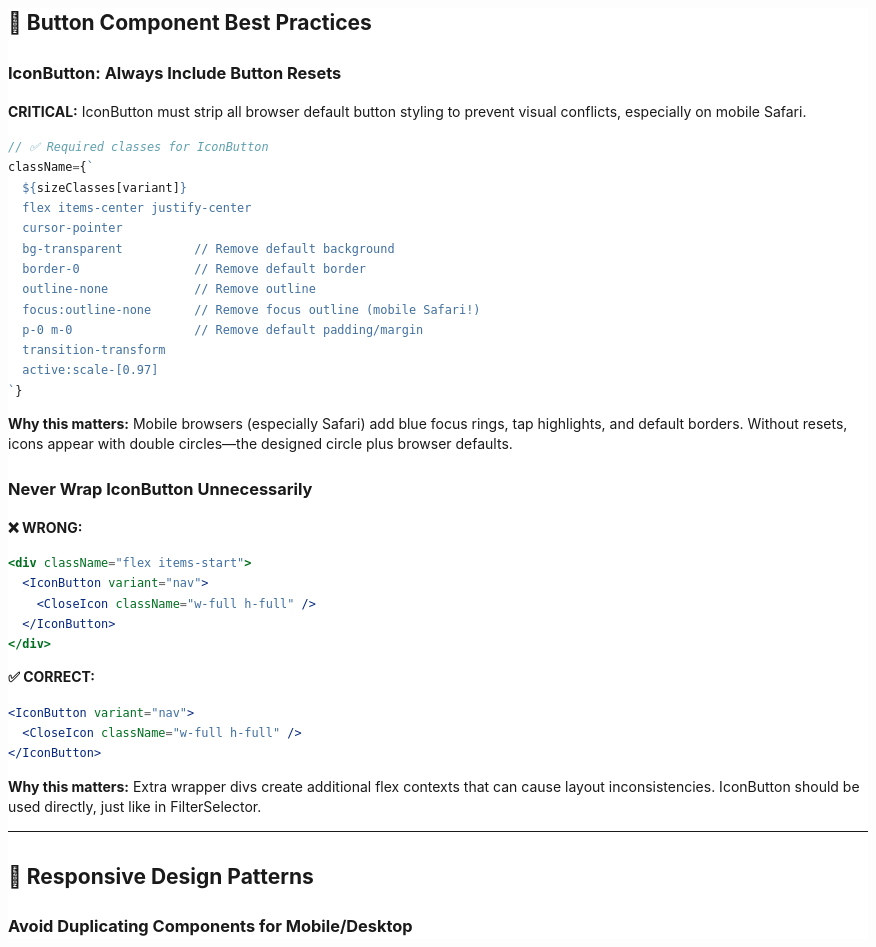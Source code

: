 
## 🔘 Button Component Best Practices

### IconButton: Always Include Button Resets

**CRITICAL:** IconButton must strip all browser default button styling to prevent visual conflicts, especially on mobile Safari.

```jsx
// ✅ Required classes for IconButton
className={`
  ${sizeClasses[variant]}
  flex items-center justify-center
  cursor-pointer
  bg-transparent          // Remove default background
  border-0                // Remove default border
  outline-none            // Remove outline
  focus:outline-none      // Remove focus outline (mobile Safari!)
  p-0 m-0                 // Remove default padding/margin
  transition-transform
  active:scale-[0.97]
`}
```

**Why this matters:** Mobile browsers (especially Safari) add blue focus rings, tap highlights, and default borders. Without resets, icons appear with double circles—the designed circle plus browser defaults.

### Never Wrap IconButton Unnecessarily

**❌ WRONG:**
```jsx
<div className="flex items-start">
  <IconButton variant="nav">
    <CloseIcon className="w-full h-full" />
  </IconButton>
</div>
```

**✅ CORRECT:**
```jsx
<IconButton variant="nav">
  <CloseIcon className="w-full h-full" />
</IconButton>
```

**Why this matters:** Extra wrapper divs create additional flex contexts that can cause layout inconsistencies. IconButton should be used directly, just like in FilterSelector.

---

## 📱 Responsive Design Patterns

### Avoid Duplicating Components for Mobile/Desktop
